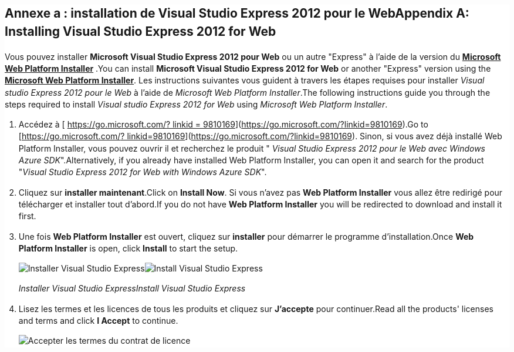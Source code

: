 <a id="AppendixA"></a>

<a id="Appendix_A_Installing_Visual_Studio_Express_2012_for_Web"></a>
## <a name="appendix-a-installing-visual-studio-express-2012-for-web"></a><span data-ttu-id="a2258-298">Annexe a : installation de Visual Studio Express 2012 pour le Web</span><span class="sxs-lookup"><span data-stu-id="a2258-298">Appendix A: Installing Visual Studio Express 2012 for Web</span></span>

<span data-ttu-id="a2258-299">Vous pouvez installer **Microsoft Visual Studio Express 2012 pour Web** ou un autre &quot;Express&quot; à l’aide de la version du  **[Microsoft Web Platform Installer](https://www.microsoft.com/web/downloads/platform.aspx)** .</span><span class="sxs-lookup"><span data-stu-id="a2258-299">You can install **Microsoft Visual Studio Express 2012 for Web** or another &quot;Express&quot; version using the **[Microsoft Web Platform Installer](https://www.microsoft.com/web/downloads/platform.aspx)**.</span></span> <span data-ttu-id="a2258-300">Les instructions suivantes vous guident à travers les étapes requises pour installer *Visual studio Express 2012 pour le Web* à l’aide de *Microsoft Web Platform Installer*.</span><span class="sxs-lookup"><span data-stu-id="a2258-300">The following instructions guide you through the steps required to install *Visual studio Express 2012 for Web* using *Microsoft Web Platform Installer*.</span></span>

1. <span data-ttu-id="a2258-301">Accédez à [ [https://go.microsoft.com/? linkid = 9810169](https://go.microsoft.com/?linkid=9810169)](https://go.microsoft.com/?linkid=9810169).</span><span class="sxs-lookup"><span data-stu-id="a2258-301">Go to [[https://go.microsoft.com/? linkid=9810169](https://go.microsoft.com/?linkid=9810169)](https://go.microsoft.com/?linkid=9810169).</span></span> <span data-ttu-id="a2258-302">Sinon, si vous avez déjà installé Web Platform Installer, vous pouvez ouvrir il et recherchez le produit &quot; *Visual Studio Express 2012 pour le Web avec Windows Azure SDK*&quot;.</span><span class="sxs-lookup"><span data-stu-id="a2258-302">Alternatively, if you already have installed Web Platform Installer, you can open it and search for the product &quot;*Visual Studio Express 2012 for Web with Windows Azure SDK*&quot;.</span></span>
2. <span data-ttu-id="a2258-303">Cliquez sur **installer maintenant**.</span><span class="sxs-lookup"><span data-stu-id="a2258-303">Click on **Install Now**.</span></span> <span data-ttu-id="a2258-304">Si vous n’avez pas **Web Platform Installer** vous allez être redirigé pour télécharger et installer tout d’abord.</span><span class="sxs-lookup"><span data-stu-id="a2258-304">If you do not have **Web Platform Installer** you will be redirected to download and install it first.</span></span>
3. <span data-ttu-id="a2258-305">Une fois **Web Platform Installer** est ouvert, cliquez sur **installer** pour démarrer le programme d’installation.</span><span class="sxs-lookup"><span data-stu-id="a2258-305">Once **Web Platform Installer** is open, click **Install** to start the setup.</span></span>

    <span data-ttu-id="a2258-306">![Installer Visual Studio Express](aspnet-mvc-4-custom-action-filters/_static/image12.png "installer Visual Studio Express")</span><span class="sxs-lookup"><span data-stu-id="a2258-306">![Install Visual Studio Express](aspnet-mvc-4-custom-action-filters/_static/image12.png "Install Visual Studio Express")</span></span>

    <span data-ttu-id="a2258-307">*Installer Visual Studio Express*</span><span class="sxs-lookup"><span data-stu-id="a2258-307">*Install Visual Studio Express*</span></span>
4. <span data-ttu-id="a2258-308">Lisez les termes et les licences de tous les produits et cliquez sur **J’accepte** pour continuer.</span><span class="sxs-lookup"><span data-stu-id="a2258-308">Read all the products' licenses and terms and click **I Accept** to continue.</span></span>

    ![Accepter les termes du contrat de licence](aspnet-mvc-4-custom-action-filters/_static/image13.png)
